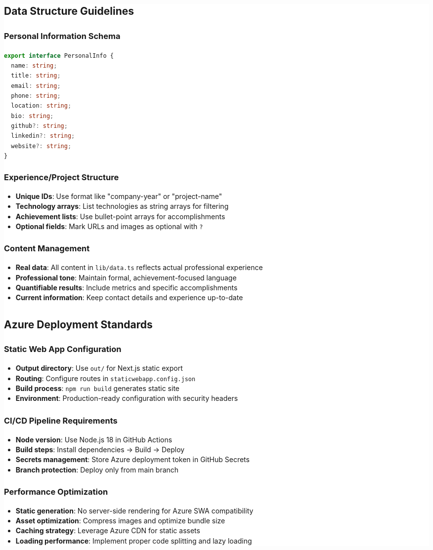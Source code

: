 ## Data Structure Guidelines

### Personal Information Schema
```typescript
export interface PersonalInfo {
  name: string;
  title: string;
  email: string;
  phone: string;
  location: string;
  bio: string;
  github?: string;
  linkedin?: string;
  website?: string;
}
```

### Experience/Project Structure
- **Unique IDs**: Use format like "company-year" or "project-name"
- **Technology arrays**: List technologies as string arrays for filtering
- **Achievement lists**: Use bullet-point arrays for accomplishments
- **Optional fields**: Mark URLs and images as optional with `?`

### Content Management
- **Real data**: All content in `lib/data.ts` reflects actual professional experience
- **Professional tone**: Maintain formal, achievement-focused language
- **Quantifiable results**: Include metrics and specific accomplishments
- **Current information**: Keep contact details and experience up-to-date

## Azure Deployment Standards

### Static Web App Configuration
- **Output directory**: Use `out/` for Next.js static export
- **Routing**: Configure routes in `staticwebapp.config.json`
- **Build process**: `npm run build` generates static site
- **Environment**: Production-ready configuration with security headers

### CI/CD Pipeline Requirements
- **Node version**: Use Node.js 18 in GitHub Actions
- **Build steps**: Install dependencies → Build → Deploy
- **Secrets management**: Store Azure deployment token in GitHub Secrets
- **Branch protection**: Deploy only from main branch

### Performance Optimization
- **Static generation**: No server-side rendering for Azure SWA compatibility
- **Asset optimization**: Compress images and optimize bundle size
- **Caching strategy**: Leverage Azure CDN for static assets
- **Loading performance**: Implement proper code splitting and lazy loading
